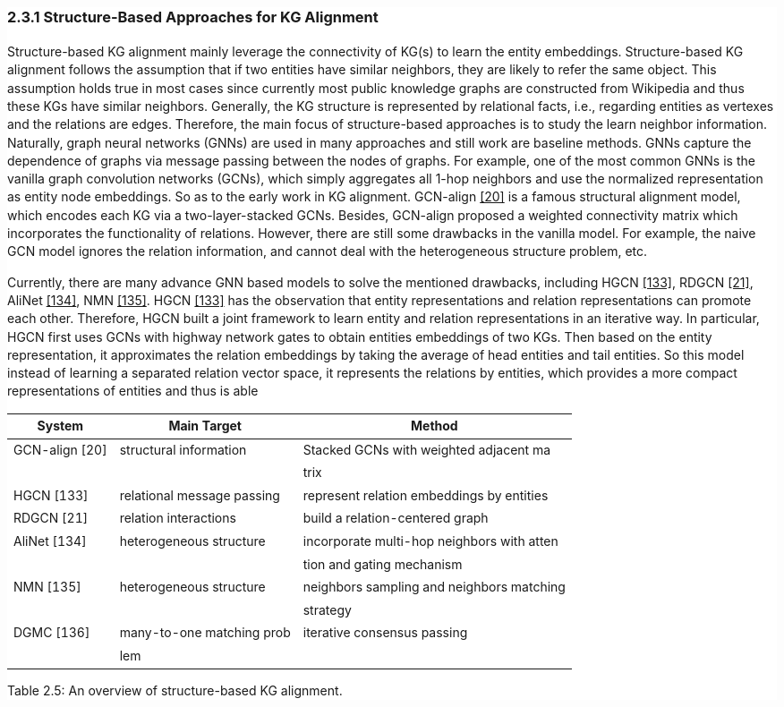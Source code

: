 
### <span id="page-39-0"></span>2.3.1 Structure-Based Approaches for KG Alignment

Structure-based KG alignment mainly leverage the connectivity of KG(s) to learn the entity embeddings. Structure-based KG alignment follows the assumption that if two entities have similar neighbors, they are likely to refer the same object. This assumption holds true in most cases since currently most public knowledge graphs are constructed from Wikipedia and thus these KGs have similar neighbors. Generally, the KG structure is represented by relational facts, i.e., regarding entities as vertexes and the relations are edges. Therefore, the main focus of structure-based approaches is to study the learn neighbor information. Naturally, graph neural networks (GNNs) are used in many approaches and still work are baseline methods. GNNs capture the dependence of graphs via message passing between the nodes of graphs. For example, one of the most common GNNs is the vanilla graph convolution networks (GCNs), which simply aggregates all 1-hop neighbors and use the normalized representation as entity node embeddings. So as to the early work in KG alignment. GCN-align [\[20\]](#page-110-1) is a famous structural alignment model, which encodes each KG via a two-layer-stacked GCNs. Besides, GCN-align proposed a weighted connectivity matrix which incorporates the functionality of relations. However, there are still some drawbacks in the vanilla model. For example, the naive GCN model ignores the relation information, and cannot deal with the heterogeneous structure problem, etc.

Currently, there are many advance GNN based models to solve the mentioned drawbacks, including HGCN [\[133\]](#page-120-5), RDGCN [\[21\]](#page-110-2), AliNet [\[134\]](#page-120-6), NMN [\[135\]](#page-121-0). HGCN [\[133\]](#page-120-5) has the observation that entity representations and relation representations can promote each other. Therefore, HGCN built a joint framework to learn entity and relation representations in an iterative way. In particular, HGCN first uses GCNs with highway network gates to obtain entities embeddings of two KGs. Then based on the entity representation, it approximates the relation embeddings by taking the average of head entities and tail entities. So this model instead of learning a separated relation vector space, it represents the relations by entities, which provides a more compact representations of entities and thus is able

<span id="page-40-1"></span>

| System         | Main Target                | Method                                     |
|----------------|----------------------------|--------------------------------------------|
| GCN-align [20] | structural information     | Stacked GCNs with weighted adjacent ma     |
|                |                            | trix                                       |
| HGCN [133]     | relational message passing | represent relation embeddings by entities  |
| RDGCN [21]     | relation interactions      | build a relation-centered graph            |
| AliNet [134]   | heterogeneous structure    | incorporate multi-hop neighbors with atten |
|                |                            | tion and gating mechanism                  |
| NMN [135]      | heterogeneous structure    | neighbors sampling and neighbors matching  |
|                |                            | strategy                                   |
| DGMC [136]     | many-to-one matching prob  | iterative consensus passing                |
|                | lem                        |                                            |

Table 2.5: An overview of structure-based KG alignment.


